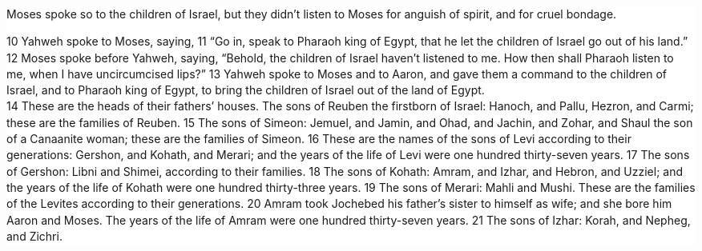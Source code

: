   Moses spoke so to the children of Israel, but they didn’t listen to Moses for anguish of spirit, and for cruel bondage.
</div>
<div class="p">
  <span class="verse" id="EXO6V10">
    10
  </span>
  Yahweh spoke to Moses, saying,
  <span class="verse" id="EXO6V11">
    11
  </span>
  “Go in, speak to Pharaoh king of Egypt, that he let the children of Israel go out of his land.”
</div>
<div class="p">
  <span class="verse" id="EXO6V12">
    12
  </span>
  Moses spoke before Yahweh, saying, “Behold, the children of Israel haven’t listened to me. How then shall Pharaoh listen to me, when I have uncircumcised lips?”
  <span class="verse" id="EXO6V13">
    13
  </span>
  Yahweh spoke to Moses and to Aaron, and gave them a command to the children of Israel, and to Pharaoh king of Egypt, to bring the children of Israel out of the land of Egypt.
</div>
<div class="p">
  <span class="verse" id="EXO6V14">
    14
  </span>
  These are the heads of their fathers’ houses. The sons of Reuben the firstborn of Israel: Hanoch, and Pallu, Hezron, and Carmi; these are the families of Reuben.
  <span class="verse" id="EXO6V15">
    15
  </span>
  The sons of Simeon: Jemuel, and Jamin, and Ohad, and Jachin, and Zohar, and Shaul the son of a Canaanite woman; these are the families of Simeon.
  <span class="verse" id="EXO6V16">
    16
  </span>
  These are the names of the sons of Levi according to their generations: Gershon, and Kohath, and Merari; and the years of the life of Levi were one hundred thirty-seven years.
  <span class="verse" id="EXO6V17">
    17
  </span>
  The sons of Gershon: Libni and Shimei, according to their families.
  <span class="verse" id="EXO6V18">
    18
  </span>
  The sons of Kohath: Amram, and Izhar, and Hebron, and Uzziel; and the years of the life of Kohath were one hundred thirty-three years.
  <span class="verse" id="EXO6V19">
    19
  </span>
  The sons of Merari: Mahli and Mushi. These are the families of the Levites according to their generations.
  <span class="verse" id="EXO6V20">
    20
  </span>
  Amram took Jochebed his father’s sister to himself as wife; and she bore him Aaron and Moses. The years of the life of Amram were one hundred thirty-seven years.
  <span class="verse" id="EXO6V21">
    21
  </span>
  The sons of Izhar: Korah, and Nepheg, and Zichri.